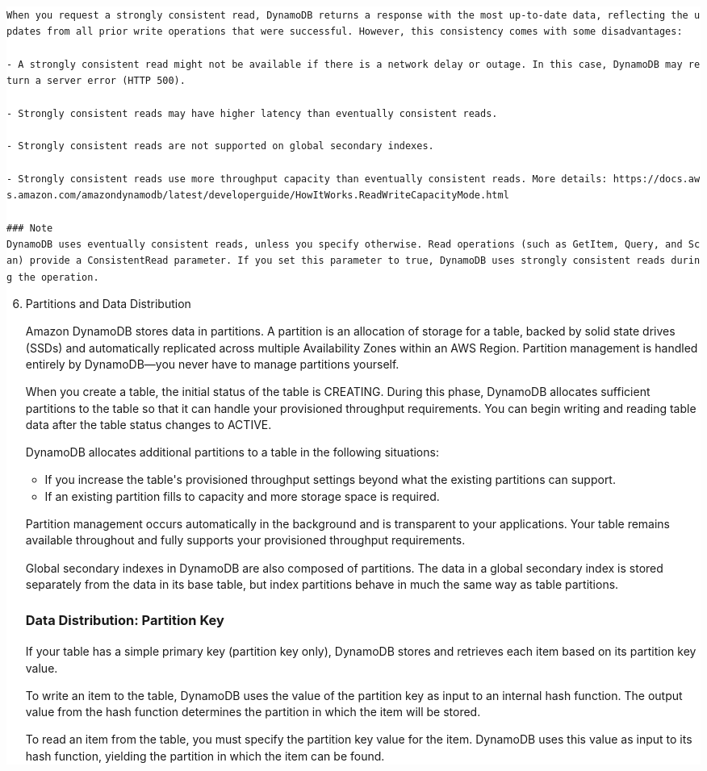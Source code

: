     When you request a strongly consistent read, DynamoDB returns a response with the most up-to-date data, reflecting the updates from all prior write operations that were successful. However, this consistency comes with some disadvantages:

    - A strongly consistent read might not be available if there is a network delay or outage. In this case, DynamoDB may return a server error (HTTP 500).

    - Strongly consistent reads may have higher latency than eventually consistent reads.

    - Strongly consistent reads are not supported on global secondary indexes.

    - Strongly consistent reads use more throughput capacity than eventually consistent reads. More details: https://docs.aws.amazon.com/amazondynamodb/latest/developerguide/HowItWorks.ReadWriteCapacityMode.html

    ### Note
    DynamoDB uses eventually consistent reads, unless you specify otherwise. Read operations (such as GetItem, Query, and Scan) provide a ConsistentRead parameter. If you set this parameter to true, DynamoDB uses strongly consistent reads during the operation.

6. Partitions and Data Distribution

    Amazon DynamoDB stores data in partitions. A partition is an allocation of storage for a table, backed by solid state drives (SSDs) and automatically replicated across multiple Availability Zones within an AWS Region. Partition management is handled entirely by DynamoDB—you never have to manage partitions yourself.

    When you create a table, the initial status of the table is CREATING. During this phase, DynamoDB allocates sufficient partitions to the table so that it can handle your provisioned throughput requirements. You can begin writing and reading table data after the table status changes to ACTIVE.

    DynamoDB allocates additional partitions to a table in the following situations:

    - If you increase the table's provisioned throughput settings beyond what the existing partitions can support.
    - If an existing partition fills to capacity and more storage space is required.

    Partition management occurs automatically in the background and is transparent to your applications. Your table remains available throughout and fully supports your provisioned throughput requirements.

    Global secondary indexes in DynamoDB are also composed of partitions. The data in a global secondary index is stored separately from the data in its base table, but index partitions behave in much the same way as table partitions.

    ### Data Distribution: Partition Key

    If your table has a simple primary key (partition key only), DynamoDB stores and retrieves each item based on its partition key value.

    To write an item to the table, DynamoDB uses the value of the partition key as input to an internal hash function. The output value from the hash function determines the partition in which the item will be stored.

    To read an item from the table, you must specify the partition key value for the item. DynamoDB uses this value as input to its hash function, yielding the partition in which the item can be found.
